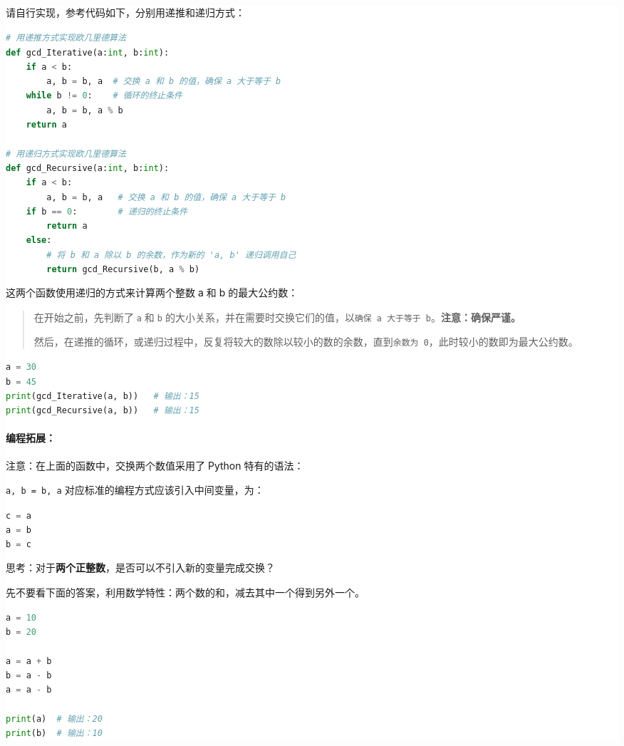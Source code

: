 请自行实现，参考代码如下，分别用递推和递归方式：

```python
# 用递推方式实现欧几里德算法
def gcd_Iterative(a:int, b:int):
    if a < b:
        a, b = b, a  # 交换 a 和 b 的值，确保 a 大于等于 b
    while b != 0:    # 循环的终止条件
        a, b = b, a % b
    return a

# 用递归方式实现欧几里德算法
def gcd_Recursive(a:int, b:int):
    if a < b:
        a, b = b, a   # 交换 a 和 b 的值，确保 a 大于等于 b
    if b == 0:        # 递归的终止条件
        return a
    else:
        # 将 b 和 a 除以 b 的余数，作为新的 'a, b' 递归调用自己
        return gcd_Recursive(b, a % b)
```

这两个函数使用递归的方式来计算两个整数 a 和 b 的最大公约数：

> 在开始之前，先判断了 `a` 和 `b` 的大小关系，并在需要时交换它们的值，以`确保 a 大于等于 b`。**注意：确保严谨。**
>
> 然后，在递推的循环，或递归过程中，反复将较大的数除以较小的数的余数，直到`余数为 0`，此时较小的数即为最大公约数。

```python
a = 30
b = 45
print(gcd_Iterative(a, b))   # 输出：15
print(gcd_Recursive(a, b))   # 输出：15
```

#### 编程拓展：

注意：在上面的函数中，交换两个数值采用了 Python 特有的语法：

`a, b = b, a` 对应标准的编程方式应该引入中间变量，为：

```python
c = a
a = b
b = c
```

思考：对于**两个正整数**，是否可以不引入新的变量完成交换？

先不要看下面的答案，利用数学特性：两个数的和，减去其中一个得到另外一个。

```python
a = 10
b = 20

a = a + b
b = a - b
a = a - b

print(a)  # 输出：20
print(b)  # 输出：10
```
